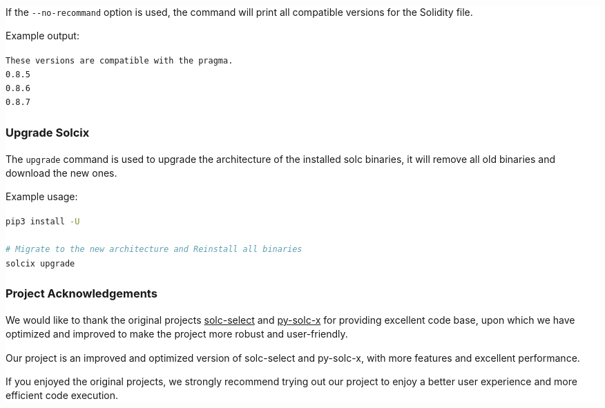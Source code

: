 If the `--no-recommand` option is used, the command will print all compatible versions for the Solidity file.

Example output:

```bash
These versions are compatible with the pragma.
0.8.5
0.8.6
0.8.7
```

### Upgrade Solcix

The `upgrade` command is used to upgrade the architecture of the installed solc binaries, it will remove all old binaries and download the new ones.

Example usage:

```bash
pip3 install -U

# Migrate to the new architecture and Reinstall all binaries
solcix upgrade
```

### Project Acknowledgements

We would like to thank the original projects [solc-select](https://github.com/crytic/solc-select) and [py-solc-x](https://github.com/ApeWorX/py-solc-x) for providing excellent code base, upon which we have optimized and improved to make the project more robust and user-friendly.

Our project is an improved and optimized version of solc-select and py-solc-x, with more features and excellent performance.

If you enjoyed the original projects, we strongly recommend trying out our project to enjoy a better user experience and more efficient code execution.
